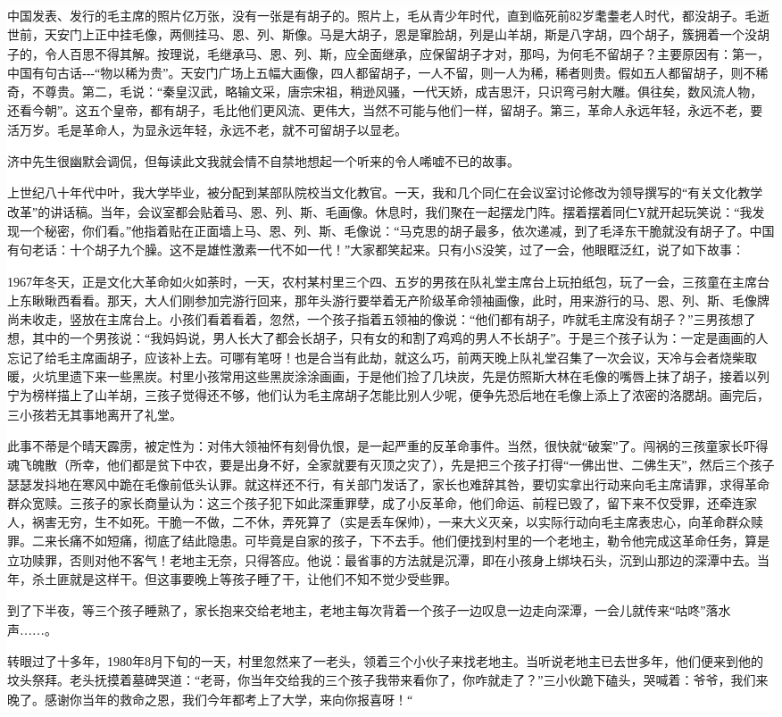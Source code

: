   <span style="font-family:宋体">
   中国发表、发行的毛主席的照片亿万张，没有一张是有胡子的。照片上，毛从青少年时代，直到临死前82岁耄耋老人时代，都没胡子。毛逝世前，天安门上正中挂毛像，两侧挂马、恩、列、斯像。马是大胡子，恩是窜脸胡，列是山羊胡，斯是八字胡，四个胡子，簇拥着一个没胡子的，令人百思不得其解。按理说，毛继承马、恩、列、斯，应全面继承，应保留胡子才对，那吗，为何毛不留胡子？主要原因有：第一，中国有句古话---“物以稀为贵”。天安门广场上五幅大画像，四人都留胡子，一人不留，则一人为稀，稀者则贵。假如五人都留胡子，则不稀奇，不尊贵。第二，毛说：“秦皇汉武，略输文采，唐宗宋祖，稍逊风骚，一代天娇，成吉思汗，只识弯弓射大雕。俱往矣，数风流人物，还看今朝”。这五个皇帝，都有胡子，毛比他们更风流、更伟大，当然不可能与他们一样，留胡子。第三，革命人永远年轻，永远不老，要活万岁。毛是革命人，为显永远年轻，永远不老，就不可留胡子以显老。
   <o:p>
   </o:p>
  </span>
 </p>
 <p class="MsoNormal">
  <span style="font-family:宋体">
   济中先生很幽默会调侃，但每读此文我就会情不自禁地想起一个听来的令人唏嘘不已的故事。
   <o:p>
   </o:p>
  </span>
 </p>
 <p class="MsoNormal">
  <span style="font-family:宋体">
   上世纪八十年代中叶，我大学毕业，被分配到某部队院校当文化教官。一天，我和几个同仁在会议室讨论修改为领导撰写的“有关文化教学改革”的讲话稿。当年，会议室都会贴着马、恩、列、斯、毛画像。休息时，我们聚在一起摆龙门阵。摆着摆着同仁Y就开起玩笑说：“我发现一个秘密，你们看。”他指着贴在正面墙上马、恩、列、斯、毛像说：“马克思的胡子最多，依次递减，到了毛泽东干脆就没有胡子了。中国有句老话：十个胡子九个臊。这不是雄性激素一代不如一代！”大家都笑起来。只有小S没笑，过了一会，他眼眶泛红，说了如下故事：
   <o:p>
   </o:p>
  </span>
 </p>
 <p class="MsoNormal">
  <span style="font-family:宋体">
   1967年冬天，正是文化大革命如火如荼时，一天，农村某村里三个四、五岁的男孩在队礼堂主席台上玩拍纸包，玩了一会，三孩童在主席台上东瞅瞅西看看。那天，大人们刚参加完游行回来，那年头游行要举着无产阶级革命领袖画像，此时，用来游行的马、恩、列、斯、毛像牌尚未收走，竖放在主席台上。小孩们看着看着，忽然，一个孩子指着五领袖的像说：“他们都有胡子，咋就毛主席没有胡子？”三男孩想了想，其中的一个男孩说：“我妈妈说，男人长大了都会长胡子，只有女的和割了鸡鸡的男人不长胡子”。于是三个孩子认为：一定是画画的人忘记了给毛主席画胡子，应该补上去。可哪有笔呀！也是合当有此劫，就这么巧，前两天晚上队礼堂召集了一次会议，天冷与会者烧柴取暖，火坑里遗下来一些黑炭。村里小孩常用这些黑炭涂涂画画，于是他们捡了几块炭，先是仿照斯大林在毛像的嘴唇上抹了胡子，接着以列宁为榜样描上了山羊胡，三孩子觉得还不够，他们认为毛主席胡子怎能比别人少呢，便争先恐后地在毛像上添上了浓密的洛腮胡。画完后，三小孩若无其事地离开了礼堂。
   <o:p>
   </o:p>
  </span>
 </p>
 <p class="MsoNormal">
  <span style="font-family:宋体">
   此事不蒂是个晴天霹雳，被定性为：对伟大领袖怀有刻骨仇恨，是一起严重的反革命事件。当然，很快就“破案”了。闯祸的三孩童家长吓得魂飞魄散（所幸，他们都是贫下中农，要是出身不好，全家就要有灭顶之灾了），先是把三个孩子打得“一佛出世、二佛生天”，然后三个孩子瑟瑟发抖地在寒风中跪在毛像前低头认罪。就这样还不行，有关部门发话了，家长也难辞其咎，要切实拿出行动来向毛主席请罪，求得革命群众宽赎。三孩子的家长商量认为：这三个孩子犯下如此深重罪孽，成了小反革命，他们命运、前程已毁了，留下来不仅受罪，还牵连家人，祸害无穷，生不如死。干脆一不做，二不休，弄死算了（实是丢车保帅），一来大义灭亲，以实际行动向毛主席表忠心，向革命群众赎罪。二来长痛不如短痛，彻底了结此隐患。可毕竟是自家的孩子，下不去手。他们便找到村里的一个老地主，勒令他完成这革命任务，算是立功赎罪，否则对他不客气！老地主无奈，只得答应。他说：最省事的方法就是沉潭，即在小孩身上绑块石头，沉到山那边的深潭中去。当年，杀土匪就是这样干。但这事要晚上等孩子睡了干，让他们不知不觉少受些罪。
   <o:p>
   </o:p>
  </span>
 </p>
 <p class="MsoNormal">
  <span style="font-family:宋体">
   到了下半夜，等三个孩子睡熟了，家长抱来交给老地主，老地主每次背着一个孩子一边叹息一边走向深潭，一会儿就传来“咕咚”落水声……。
   <o:p>
   </o:p>
  </span>
 </p>
 <p class="MsoNormal">
  <span style="font-family:宋体">
   转眼过了十多年，1980年8月下旬的一天，村里忽然来了一老头，领着三个小伙子来找老地主。当听说老地主已去世多年，他们便来到他的坟头祭拜。老头抚摸着墓碑哭道：“老哥，你当年交给我的三个孩子我带来看你了，你咋就走了？”三小伙跪下磕头，哭喊着：爷爷，我们来晚了。感谢你当年的救命之恩，我们今年都考上了大学，来向你报喜呀！“
   <o:p>
   </o:p>
  </span>
 </p>
 <p class="MsoNormal">